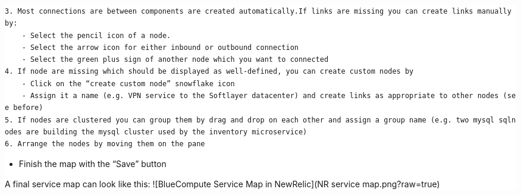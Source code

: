     3. Most connections are between components are created automatically.If links are missing you can create links manually by:
        - Select the pencil icon of a node.
        - Select the arrow icon for either inbound or outbound connection
        - Select the green plus sign of another node which you want to connected
    4. If node are missing which should be displayed as well-defined, you can create custom nodes by
        - Click on the “create custom node” snowflake icon
        - Assign it a name (e.g. VPN service to the Softlayer datacenter) and create links as appropriate to other nodes (see before)
    5. If nodes are clustered you can group them by drag and drop on each other and assign a group name (e.g. two mysql sqlnodes are building the mysql cluster used by the inventory microservice)
    6. Arrange the nodes by moving them on the pane
- Finish the map with the “Save” button

A final service map can look like this:
![BlueCompute Service Map in NewRelic](NR service map.png?raw=true)  





